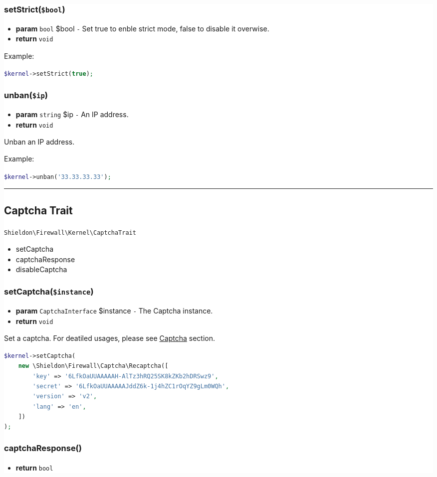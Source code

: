 ### setStrict(`$bool`)

- **param** `bool` $bool `-` Set true to enble strict mode, false to disable it overwise.
- **return** `void`

Example:
```php
$kernel->setStrict(true);
```

### unban(`$ip`)

- **param** `string` $ip `-` An IP address.
- **return** `void`

Unban an IP address.

Example:

```php
$kernel->unban('33.33.33.33');
```

---

## Captcha Trait

```
Shieldon\Firewall\Kernel\CaptchaTrait
```

- setCaptcha
- captchaResponse
- disableCaptcha

### setCaptcha(`$instance`)

- **param** `CaptchaInterface` $instance `-` The Captcha instance.
- **return** `void`

Set a captcha. For deatiled usages, please see [Captcha](captcha/index.md) section.

```php
$kernel->setCaptcha(
    new \Shieldon\Firewall\Captcha\Recaptcha([
        'key' => '6LfkOaUUAAAAAH-AlTz3hRQ25SK8kZKb2hDRSwz9',
        'secret' => '6LfkOaUUAAAAAJddZ6k-1j4hZC1rOqYZ9gLm0WQh',
        'version' => 'v2',
        'lang' => 'en',
    ])
);
```

### captchaResponse()

- **return** `bool`
